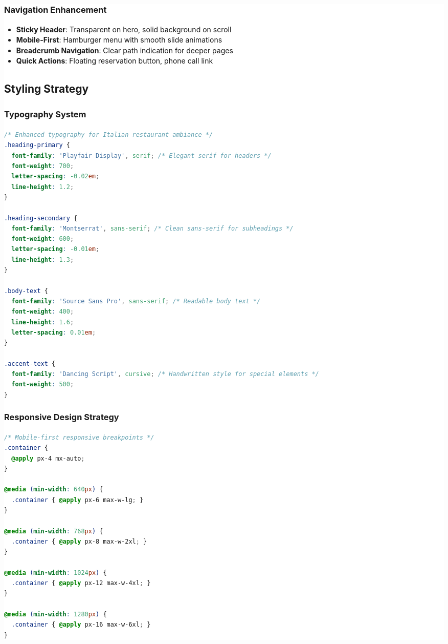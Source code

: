### Navigation Enhancement
- **Sticky Header**: Transparent on hero, solid background on scroll
- **Mobile-First**: Hamburger menu with smooth slide animations
- **Breadcrumb Navigation**: Clear path indication for deeper pages
- **Quick Actions**: Floating reservation button, phone call link

## Styling Strategy

### Typography System
```css
/* Enhanced typography for Italian restaurant ambiance */
.heading-primary {
  font-family: 'Playfair Display', serif; /* Elegant serif for headers */
  font-weight: 700;
  letter-spacing: -0.02em;
  line-height: 1.2;
}

.heading-secondary {
  font-family: 'Montserrat', sans-serif; /* Clean sans-serif for subheadings */
  font-weight: 600;
  letter-spacing: -0.01em;
  line-height: 1.3;
}

.body-text {
  font-family: 'Source Sans Pro', sans-serif; /* Readable body text */
  font-weight: 400;
  line-height: 1.6;
  letter-spacing: 0.01em;
}

.accent-text {
  font-family: 'Dancing Script', cursive; /* Handwritten style for special elements */
  font-weight: 500;
}
```

### Responsive Design Strategy
```css
/* Mobile-first responsive breakpoints */
.container {
  @apply px-4 mx-auto;
}

@media (min-width: 640px) {
  .container { @apply px-6 max-w-lg; }
}

@media (min-width: 768px) {
  .container { @apply px-8 max-w-2xl; }
}

@media (min-width: 1024px) {
  .container { @apply px-12 max-w-4xl; }
}

@media (min-width: 1280px) {
  .container { @apply px-16 max-w-6xl; }
}
```
